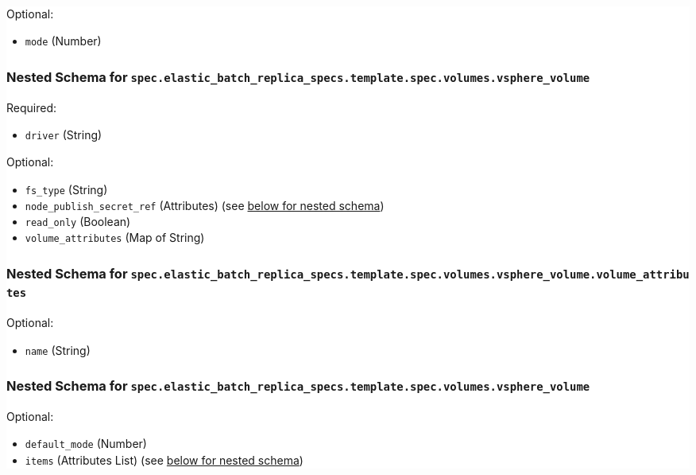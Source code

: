 Optional:

- `mode` (Number)



<a id="nestedatt--spec--elastic_batch_replica_specs--template--spec--volumes--csi"></a>
### Nested Schema for `spec.elastic_batch_replica_specs.template.spec.volumes.vsphere_volume`

Required:

- `driver` (String)

Optional:

- `fs_type` (String)
- `node_publish_secret_ref` (Attributes) (see [below for nested schema](#nestedatt--spec--elastic_batch_replica_specs--template--spec--volumes--vsphere_volume--node_publish_secret_ref))
- `read_only` (Boolean)
- `volume_attributes` (Map of String)

<a id="nestedatt--spec--elastic_batch_replica_specs--template--spec--volumes--vsphere_volume--node_publish_secret_ref"></a>
### Nested Schema for `spec.elastic_batch_replica_specs.template.spec.volumes.vsphere_volume.volume_attributes`

Optional:

- `name` (String)



<a id="nestedatt--spec--elastic_batch_replica_specs--template--spec--volumes--downward_api"></a>
### Nested Schema for `spec.elastic_batch_replica_specs.template.spec.volumes.vsphere_volume`

Optional:

- `default_mode` (Number)
- `items` (Attributes List) (see [below for nested schema](#nestedatt--spec--elastic_batch_replica_specs--template--spec--volumes--vsphere_volume--items))

<a id="nestedatt--spec--elastic_batch_replica_specs--template--spec--volumes--vsphere_volume--items"></a>
